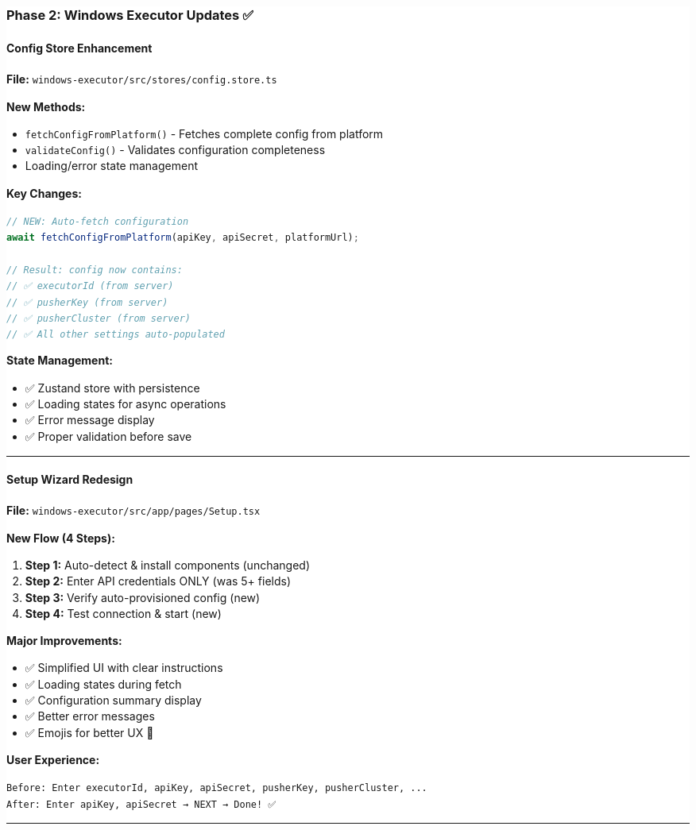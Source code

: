 
### Phase 2: Windows Executor Updates ✅

#### Config Store Enhancement
**File:** `windows-executor/src/stores/config.store.ts`

**New Methods:**
- `fetchConfigFromPlatform()` - Fetches complete config from platform
- `validateConfig()` - Validates configuration completeness
- Loading/error state management

**Key Changes:**
```typescript
// NEW: Auto-fetch configuration
await fetchConfigFromPlatform(apiKey, apiSecret, platformUrl);

// Result: config now contains:
// ✅ executorId (from server)
// ✅ pusherKey (from server)  
// ✅ pusherCluster (from server)
// ✅ All other settings auto-populated
```

**State Management:**
- ✅ Zustand store with persistence
- ✅ Loading states for async operations
- ✅ Error message display
- ✅ Proper validation before save

---

#### Setup Wizard Redesign
**File:** `windows-executor/src/app/pages/Setup.tsx`

**New Flow (4 Steps):**
1. **Step 1:** Auto-detect & install components (unchanged)
2. **Step 2:** Enter API credentials ONLY (was 5+ fields)
3. **Step 3:** Verify auto-provisioned config (new)
4. **Step 4:** Test connection & start (new)

**Major Improvements:**
- ✅ Simplified UI with clear instructions
- ✅ Loading states during fetch
- ✅ Configuration summary display
- ✅ Better error messages
- ✅ Emojis for better UX 🎉

**User Experience:**
```
Before: Enter executorId, apiKey, apiSecret, pusherKey, pusherCluster, ...
After: Enter apiKey, apiSecret → NEXT → Done! ✅
```

---
